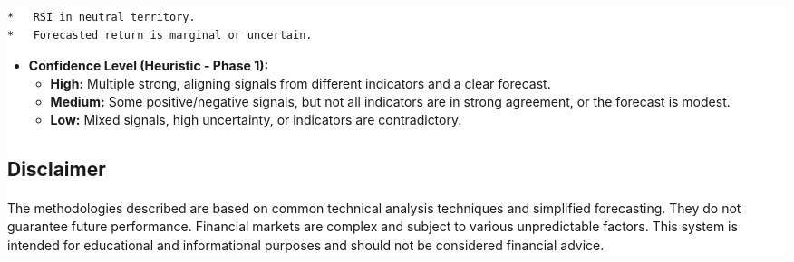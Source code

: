     *   RSI in neutral territory.
    *   Forecasted return is marginal or uncertain.

*   **Confidence Level (Heuristic - Phase 1):**
    *   **High:** Multiple strong, aligning signals from different indicators and a clear forecast.
    *   **Medium:** Some positive/negative signals, but not all indicators are in strong agreement, or the forecast is modest.
    *   **Low:** Mixed signals, high uncertainty, or indicators are contradictory.

## Disclaimer

The methodologies described are based on common technical analysis techniques and simplified forecasting. They do not guarantee future performance. Financial markets are complex and subject to various unpredictable factors. This system is intended for educational and informational purposes and should not be considered financial advice.
